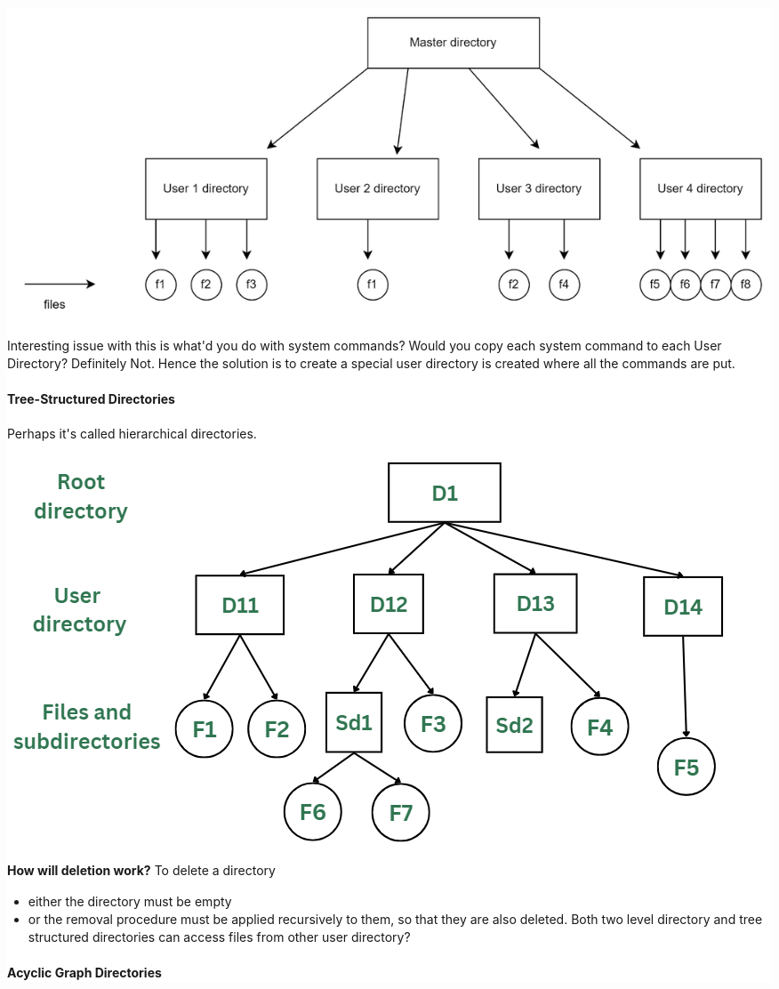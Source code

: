 ![688d5910d2b6ff3eed331fde4085bbd1.png](../_resources/688d5910d2b6ff3eed331fde4085bbd1.png)
Interesting issue with this is what'd you do with system commands?
Would you copy each system command to each User Directory? Definitely Not.
Hence the solution is to create a special user directory is created where all the commands are put. 

#### Tree-Structured Directories
Perhaps it's called hierarchical directories.
![e44309275287d0001a8221a4abf48ad7.png](../_resources/e44309275287d0001a8221a4abf48ad7.png)
**How will deletion work?**
To delete a directory
- either the directory must be empty
- or the removal procedure must be applied recursively to them, so that they are also deleted.
Both two level directory and tree structured directories can access files from other user directory?
#### Acyclic Graph  Directories